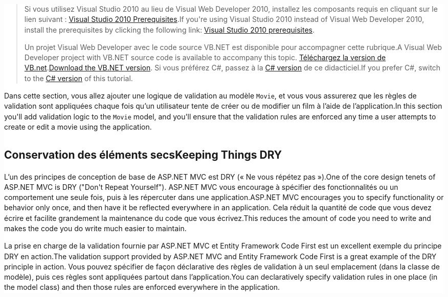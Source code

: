 > <span data-ttu-id="6c7f3-112">Si vous utilisez Visual Studio 2010 au lieu de Visual Web Developer 2010, installez les composants requis en cliquant sur le lien suivant : [Visual Studio 2010 Prerequisites](https://www.microsoft.com/web/gallery/install.aspx?appsxml=&amp;appid=VS2010SP1Pack).</span><span class="sxs-lookup"><span data-stu-id="6c7f3-112">If you're using Visual Studio 2010 instead of Visual Web Developer 2010, install the prerequisites by clicking the following link: [Visual Studio 2010 prerequisites](https://www.microsoft.com/web/gallery/install.aspx?appsxml=&amp;appid=VS2010SP1Pack).</span></span>
> 
> <span data-ttu-id="6c7f3-113">Un projet Visual Web Developer avec le code source VB.NET est disponible pour accompagner cette rubrique.</span><span class="sxs-lookup"><span data-stu-id="6c7f3-113">A Visual Web Developer project with VB.NET source code is available to accompany this topic.</span></span> <span data-ttu-id="6c7f3-114">[Téléchargez la version de VB.net](https://code.msdn.microsoft.com/Introduction-to-MVC-3-10d1b098).</span><span class="sxs-lookup"><span data-stu-id="6c7f3-114">[Download the VB.NET version](https://code.msdn.microsoft.com/Introduction-to-MVC-3-10d1b098).</span></span> <span data-ttu-id="6c7f3-115">Si vous préférez C#, passez à la [ C# version](../cs/adding-validation-to-the-model.md) de ce didacticiel.</span><span class="sxs-lookup"><span data-stu-id="6c7f3-115">If you prefer C#, switch to the [C# version](../cs/adding-validation-to-the-model.md) of this tutorial.</span></span>

<span data-ttu-id="6c7f3-116">Dans cette section, vous allez ajouter une logique de validation au modèle `Movie`, et vous vous assurerez que les règles de validation sont appliquées chaque fois qu’un utilisateur tente de créer ou de modifier un film à l’aide de l’application.</span><span class="sxs-lookup"><span data-stu-id="6c7f3-116">In this section you'll add validation logic to the `Movie` model, and you'll ensure that the validation rules are enforced any time a user attempts to create or edit a movie using the application.</span></span>

## <a name="keeping-things-dry"></a><span data-ttu-id="6c7f3-117">Conservation des éléments secs</span><span class="sxs-lookup"><span data-stu-id="6c7f3-117">Keeping Things DRY</span></span>

<span data-ttu-id="6c7f3-118">L’un des principes de conception de base de ASP.NET MVC est DRY (« Ne vous répétez pas »).</span><span class="sxs-lookup"><span data-stu-id="6c7f3-118">One of the core design tenets of ASP.NET MVC is DRY ("Don't Repeat Yourself").</span></span> <span data-ttu-id="6c7f3-119">ASP.NET MVC vous encourage à spécifier des fonctionnalités ou un comportement une seule fois, puis à les répercuter dans une application.</span><span class="sxs-lookup"><span data-stu-id="6c7f3-119">ASP.NET MVC encourages you to specify functionality or behavior only once, and then have it be reflected everywhere in an application.</span></span> <span data-ttu-id="6c7f3-120">Cela réduit la quantité de code que vous devez écrire et facilite grandement la maintenance du code que vous écrivez.</span><span class="sxs-lookup"><span data-stu-id="6c7f3-120">This reduces the amount of code you need to write and makes the code you do write much easier to maintain.</span></span>

<span data-ttu-id="6c7f3-121">La prise en charge de la validation fournie par ASP.NET MVC et Entity Framework Code First est un excellent exemple du principe DRY en action.</span><span class="sxs-lookup"><span data-stu-id="6c7f3-121">The validation support provided by ASP.NET MVC and Entity Framework Code First is a great example of the DRY principle in action.</span></span> <span data-ttu-id="6c7f3-122">Vous pouvez spécifier de façon déclarative des règles de validation à un seul emplacement (dans la classe de modèle), puis ces règles sont appliquées partout dans l’application.</span><span class="sxs-lookup"><span data-stu-id="6c7f3-122">You can declaratively specify validation rules in one place (in the model class) and then those rules are enforced everywhere in the application.</span></span>
